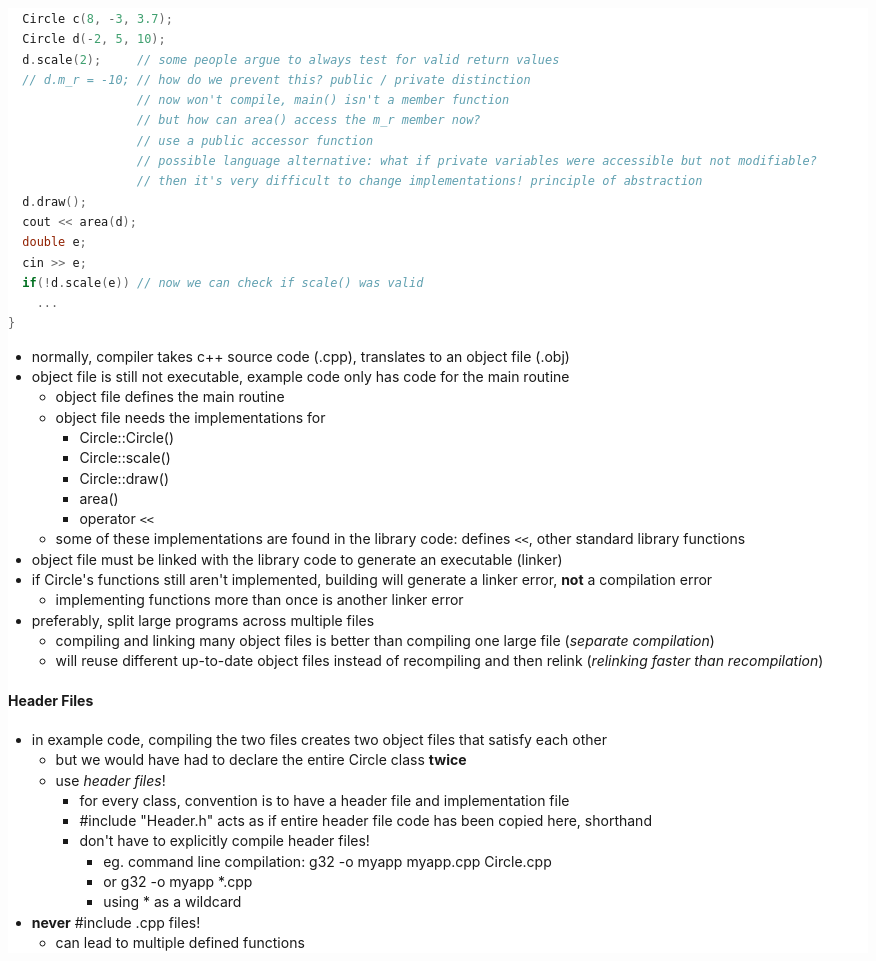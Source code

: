 ```c++
  Circle c(8, -3, 3.7);
  Circle d(-2, 5, 10);
  d.scale(2);     // some people argue to always test for valid return values
  // d.m_r = -10; // how do we prevent this? public / private distinction
                  // now won't compile, main() isn't a member function
                  // but how can area() access the m_r member now?
                  // use a public accessor function
                  // possible language alternative: what if private variables were accessible but not modifiable?
                  // then it's very difficult to change implementations! principle of abstraction
  d.draw();
  cout << area(d);
  double e;
  cin >> e;
  if(!d.scale(e)) // now we can check if scale() was valid
    ...
}
```

- normally, compiler takes c++ source code (.cpp), translates to an object file (.obj)
- object file is still not executable, example code only has code for the main routine
  - object file defines the main routine
  - object file needs the implementations for
    - Circle::Circle()
    - Circle::scale()
    - Circle::draw()
    - area()
    - operator `<<`
  - some of these implementations are found in the library code: defines `<<`, other standard library functions
- object file must be linked with the library code to generate an executable (linker)
- if Circle's functions still aren't implemented, building will generate a linker error, **not** a compilation error
  - implementing functions more than once is another linker error
- preferably, split large programs across multiple files
  - compiling and linking many object files is better than compiling one large file (_separate compilation_)
  - will reuse different up-to-date object files instead of recompiling and then relink (_relinking faster than recompilation_)

#### Header Files

- in example code, compiling the two files creates two object files that satisfy each other
  - but we would have had to declare the entire Circle class **twice**
  - use _header files_!
    - for every class, convention is to have a header file and implementation file
    - #include "Header.h" acts as if entire header file code has been copied here, shorthand
    - don't have to explicitly compile header files!
      - eg. command line compilation: g32 -o myapp myapp.cpp Circle.cpp
      - or g32 -o myapp \*.cpp
      - using \* as a wildcard
- **never** #include .cpp files!
  - can lead to multiple defined functions
